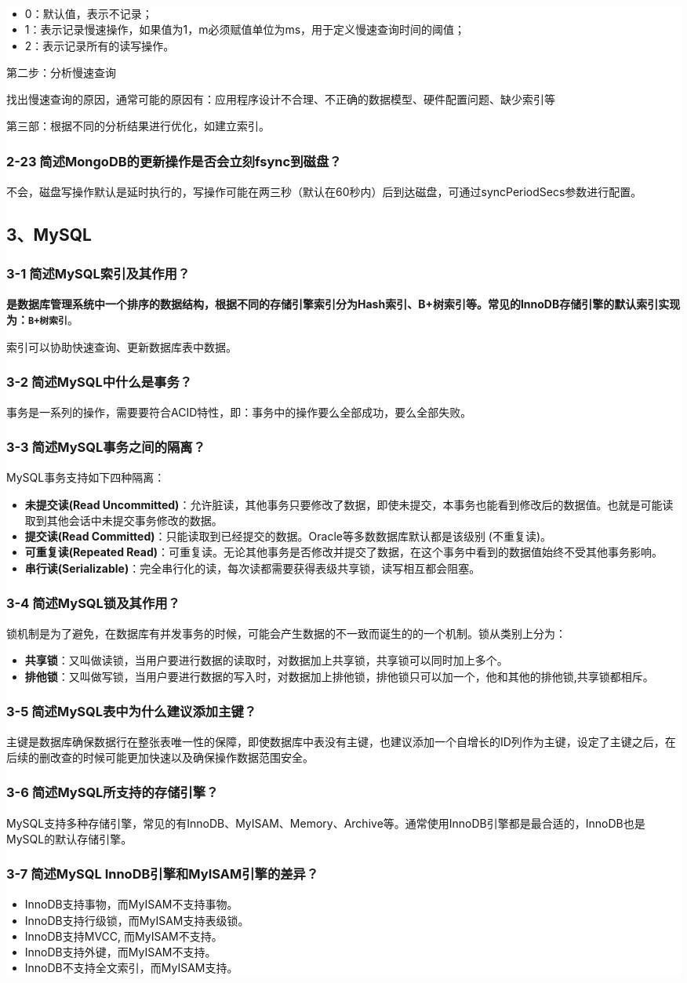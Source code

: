 * 0：默认值，表示不记录；
* 1：表示记录慢速操作，如果值为1，m必须赋值单位为ms，用于定义慢速查询时间的阈值；
* 2：表示记录所有的读写操作。

第二步：分析慢速查询

找出慢速查询的原因，通常可能的原因有：应用程序设计不合理、不正确的数据模型、硬件配置问题、缺少索引等

第三部：根据不同的分析结果进行优化，如建立索引。

### **2-23 简述MongoDB的更新操作是否会立刻fsync到磁盘？**

不会，磁盘写操作默认是延时执行的，写操作可能在两三秒（默认在60秒内）后到达磁盘，可通过syncPeriodSecs参数进行配置。

## **3、MySQL**

### **3-1 简述MySQL索引及其作用？**

**是数据库管理系统中一个排序的数据结构，根据不同的存储引擎索引分为Hash索引、B+树索引等。常见的InnoDB存储引擎的默认索引实现为：`B+树索引`**。

索引可以协助快速查询、更新数据库表中数据。

### **3-2 简述MySQL中什么是事务？** 

事务是一系列的操作，需要要符合ACID特性，即：事务中的操作要么全部成功，要么全部失败。

### **3-3 简述MySQL事务之间的隔离？**

MySQL事务支持如下四种隔离：

* **未提交读(Read Uncommitted)**：允许脏读，其他事务只要修改了数据，即使未提交，本事务也能看到修改后的数据值。也就是可能读取到其他会话中未提交事务修改的数据。
* **提交读(Read Committed)**：只能读取到已经提交的数据。Oracle等多数数据库默认都是该级别 (不重复读)。
* **可重复读(Repeated Read)**：可重复读。无论其他事务是否修改并提交了数据，在这个事务中看到的数据值始终不受其他事务影响。
* **串行读(Serializable)**：完全串行化的读，每次读都需要获得表级共享锁，读写相互都会阻塞。



### **3-4 简述MySQL锁及其作用？**

锁机制是为了避免，在数据库有并发事务的时候，可能会产生数据的不一致而诞生的的一个机制。锁从类别上分为：

* **共享锁**：又叫做读锁，当用户要进行数据的读取时，对数据加上共享锁，共享锁可以同时加上多个。
* **排他锁**：又叫做写锁，当用户要进行数据的写入时，对数据加上排他锁，排他锁只可以加一个，他和其他的排他锁,共享锁都相斥。

### **3-5 简述MySQL表中为什么建议添加主键？**

主键是数据库确保数据行在整张表唯一性的保障，即使数据库中表没有主键，也建议添加一个自增长的ID列作为主键，设定了主键之后，在后续的删改查的时候可能更加快速以及确保操作数据范围安全。

### **3-6 简述MySQL所支持的存储引擎？**

MySQL支持多种存储引擎，常见的有InnoDB、MyISAM、Memory、Archive等。通常使用InnoDB引擎都是最合适的，InnoDB也是MySQL的默认存储引擎。

### **3-7 简述MySQL InnoDB引擎和MyISAM引擎的差异？**

* InnoDB支持事物，而MyISAM不支持事物。
* InnoDB支持行级锁，而MyISAM支持表级锁。
* InnoDB支持MVCC, 而MyISAM不支持。
* InnoDB支持外键，而MyISAM不支持。
* InnoDB不支持全文索引，而MyISAM支持。
